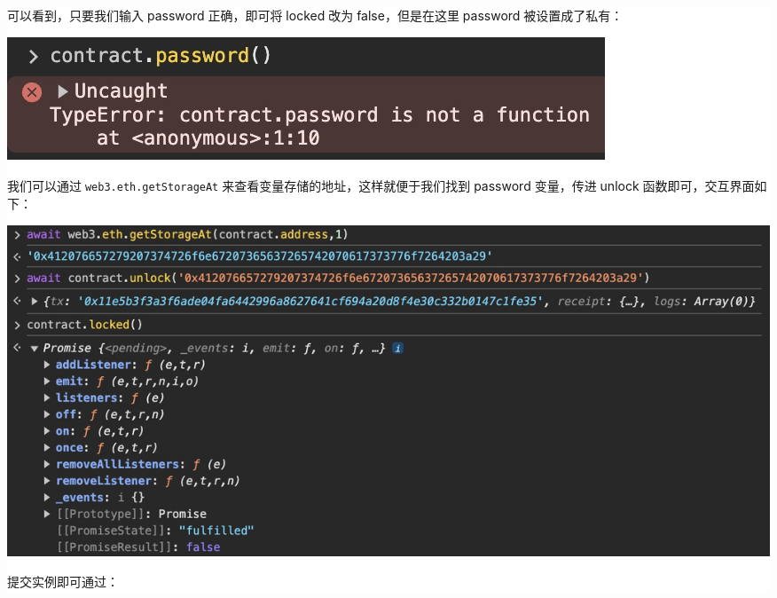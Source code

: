 可以看到，只要我们输入 password 正确，即可将 locked 改为 false，但是在这里 password 被设置成了私有：

![image-20240721151002813](../../../assets/image-20240721151002813.png)

我们可以通过 `web3.eth.getStorageAt` 来查看变量存储的地址，这样就便于我们找到 password 变量，传进 unlock 函数即可，交互界面如下：

![image-20240721151507006](../../../assets/image-20240721151507006.png)

提交实例即可通过：
